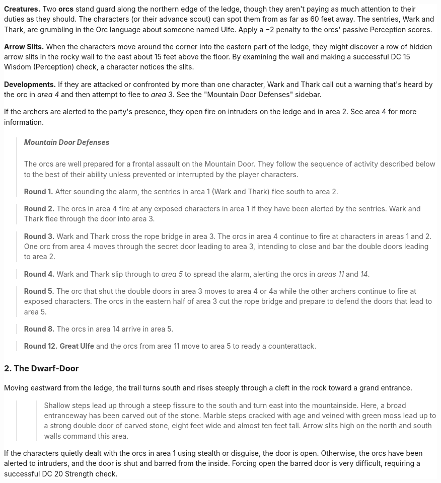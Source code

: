 **Creatures.** Two **orcs** stand guard along the northern edge of the ledge, though they aren't paying as much attention to their duties as they should. The characters (or their advance scout) can spot them from as far as 60 feet away. The sentries, Wark and Thark, are grumbling in the Orc language about someone named Ulfe. Apply a −2 penalty to the orcs' passive Perception scores.

**Arrow Slits.** When the characters move around the corner into the eastern part of the ledge, they might discover a row of hidden arrow slits in the rocky wall to the east about 15 feet above the floor. By examining the wall and making a successful DC 15 Wisdom (Perception) check, a character notices the slits.

**Developments.** If they are attacked or confronted by more than one character, Wark and Thark call out a warning that's heard by the orc in _area 4_ and then attempt to flee to _area 3_. See the "Mountain Door Defenses" sidebar.

If the archers are alerted to the party's presence, they open fire on intruders on the ledge and in area 2. See area 4 for more information.

> ##### Mountain Door Defenses
>
> The orcs are well prepared for a frontal assault on the Mountain Door. They follow the sequence of activity described below to the best of their ability unless prevented or interrupted by the player characters.
>
> **Round 1.** After sounding the alarm, the sentries in area 1 (Wark and Thark) flee south to area 2.

> **Round 2.** The orcs in area 4 fire at any exposed characters in area 1 if they have been alerted by the sentries. Wark and Thark flee through the door into area 3.

> **Round 3.** Wark and Thark cross the rope bridge in area 3. The orcs in area 4 continue to fire at characters in areas 1 and 2. One orc from area 4 moves through the secret door leading to area 3, intending to close and bar the double doors leading to area 2.

> **Round 4.** Wark and Thark slip through to _area 5_ to spread the alarm, alerting the orcs in _areas 11_ and _14_.

> **Round 5.** The orc that shut the double doors in area 3 moves to area 4 or 4a while the other archers continue to fire at exposed characters. The orcs in the eastern half of area 3 cut the rope bridge and prepare to defend the doors that lead to area 5.

> **Round 8.** The orcs in area 14 arrive in area 5.

> **Round 12.** **Great Ulfe** and the orcs from area 11 move to area 5 to ready a counterattack.

### 2. The Dwarf-Door

Moving eastward from the ledge, the trail turns south and rises steeply through a cleft in the rock toward a grand entrance.

> > Shallow steps lead up through a steep fissure to the south and turn east into the mountainside. Here, a broad entranceway has been carved out of the stone. Marble steps cracked with age and veined with green moss lead up to a strong double door of carved stone, eight feet wide and almost ten feet tall. Arrow slits high on the north and south walls command this area.

If the characters quietly dealt with the orcs in area 1 using stealth or disguise, the door is open. Otherwise, the orcs have been alerted to intruders, and the door is shut and barred from the inside. Forcing open the barred door is very difficult, requiring a successful DC 20 Strength check.
